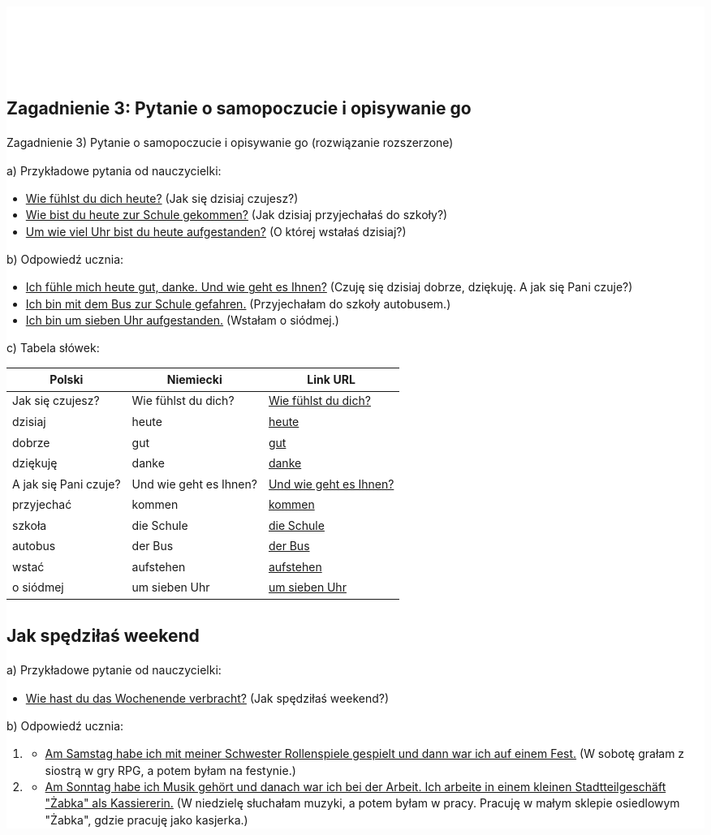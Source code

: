 <br><br><br><br>
## Zagadnienie 3: Pytanie o samopoczucie i opisywanie go


Zagadnienie 3) Pytanie o samopoczucie i opisywanie go (rozwiązanie rozszerzone)

a) Przykładowe pytania od nauczycielki:
- [Wie fühlst du dich heute?](https://translate.google.com/?sl=de&tl=pl&text=Wie%20f%C3%BChlst%20du%20dich%20heute%3F&op=translate) (Jak się dzisiaj czujesz?)
- [Wie bist du heute zur Schule gekommen?](https://translate.google.com/?sl=de&tl=pl&text=Wie%20bist%20du%20heute%20zur%20Schule%20gekommen%3F&op=translate) (Jak dzisiaj przyjechałaś do szkoły?)
- [Um wie viel Uhr bist du heute aufgestanden?](https://translate.google.com/?sl=de&tl=pl&text=Um%20wie%20viel%20Uhr%20bist%20du%20heute%20aufgestanden%3F&op=translate) (O której wstałaś dzisiaj?)

b) Odpowiedź ucznia:
- [Ich fühle mich heute gut, danke. Und wie geht es Ihnen?](https://translate.google.com/?sl=de&tl=pl&text=Ich%20f%C3%BChle%20mich%20heute%20gut%2C%20danke.%20Und%20wie%20geht%20es%20Ihnen%3F&op=translate) (Czuję się dzisiaj dobrze, dziękuję. A jak się Pani czuje?)
- [Ich bin mit dem Bus zur Schule gefahren.](https://translate.google.com/?sl=de&tl=pl&text=Ich%20bin%20mit%20dem%20Bus%20zur%20Schule%20gefahren.&op=translate) (Przyjechałam do szkoły autobusem.)
- [Ich bin um sieben Uhr aufgestanden.](https://translate.google.com/?sl=de&tl=pl&text=Ich%20bin%20um%20sieben%20Uhr%20aufgestanden.&op=translate) (Wstałam o siódmej.)

c) Tabela słówek:

| Polski          | Niemiecki             | Link URL                                                                                             |
|-----------------|-----------------------|------------------------------------------------------------------------------------------------------|
| Jak się czujesz?| Wie fühlst du dich?   | [Wie fühlst du dich?](https://translate.google.com/?sl=de&tl=pl&text=Wie%20f%C3%BChlst%20du%20dich%3F&op=translate) |
| dzisiaj         | heute                 | [heute](https://translate.google.com/?sl=de&tl=pl&text=heute&op=translate)                          |
| dobrze          | gut                   | [gut](https://translate.google.com/?sl=de&tl=pl&text=gut&op=translate)                              |
| dziękuję        | danke                 | [danke](https://translate.google.com/?sl=de&tl=pl&text=danke&op=translate)                          |
| A jak się Pani czuje? | Und wie geht es Ihnen?| [Und wie geht es Ihnen?](https://translate.google.com/?sl=de&tl=pl&text=Und%20wie%20geht%20es%20Ihnen%3F&op=translate)|
| przyjechać      | kommen                | [kommen](https://translate.google.com/?sl=de&tl=pl&text=kommst%20du&op=translate)                    |
| szkoła          | die Schule            | [die Schule](https://translate.google.com/?sl=de&tl=pl&text=die%20Schule&op=translate)              |
| autobus         | der Bus               | [der Bus](https://translate.google.com/?sl=de&tl=pl&text=der%20Bus&op=translate)                    |
| wstać           | aufstehen             | [aufstehen](https://translate.google.com/?sl=de&tl=pl&text=aufstehen&op=translate)                  |
| o siódmej       | um sieben Uhr         | [um sieben Uhr](https://translate.google.com/?sl=de&tl=pl&text=um%20sieben%20Uhr&op=translate)      |

## Jak spędziłaś weekend
a) Przykładowe pytanie od nauczycielki:
- [Wie hast du das Wochenende verbracht?](https://translate.google.com/?sl=de&tl=pl&text=Wie%20hast%20du%20das%20Wochenende%20verbracht%3F&op=translate) (Jak spędziłaś weekend?)

b) Odpowiedź ucznia:
1) - [Am Samstag habe ich mit meiner Schwester Rollenspiele gespielt und dann war ich auf einem Fest.](https://translate.google.com/?sl=de&tl=pl&text=Am%20Samstag%20habe%20ich%20mit%20meiner%20Schwester%20Rollenspiele%20gespielt%20und%20dann%20war%20ich%20auf%20einem%20Fest.&op=translate) (W sobotę grałam z siostrą w gry RPG, a potem byłam na festynie.)
2) - [Am Sonntag habe ich Musik gehört und danach war ich bei der Arbeit. Ich arbeite in einem kleinen Stadtteilgeschäft "Żabka" als Kassiererin.](https://translate.google.com/?sl=de&tl=pl&text=Am%20Sonntag%20habe%20ich%20Musik%20geh%C3%B6rt%20und%20danach%20war%20ich%20bei%20der%20Arbeit.%20Ich%20arbeite%20in%20einem%20kleinen%20Stadtteilgesch%C3%A4ft%20%22%C5%BBabka%22%20als%20Kassiererin.&op=translate) (W niedzielę słuchałam muzyki, a potem byłam w pracy. Pracuję w małym sklepie osiedlowym "Żabka", gdzie pracuję jako kasjerka.)
